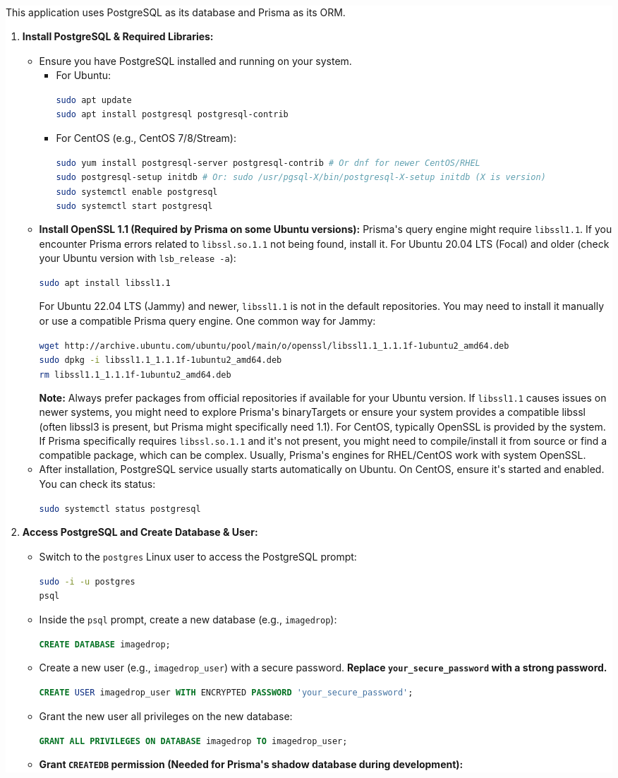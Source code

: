 This application uses PostgreSQL as its database and Prisma as its ORM.

1.  **Install PostgreSQL & Required Libraries:**
    *   Ensure you have PostgreSQL installed and running on your system.
        *   For Ubuntu:
            ```bash
            sudo apt update
            sudo apt install postgresql postgresql-contrib
            ```
        *   For CentOS (e.g., CentOS 7/8/Stream):
            ```bash
            sudo yum install postgresql-server postgresql-contrib # Or dnf for newer CentOS/RHEL
            sudo postgresql-setup initdb # Or: sudo /usr/pgsql-X/bin/postgresql-X-setup initdb (X is version)
            sudo systemctl enable postgresql
            sudo systemctl start postgresql
            ```
    *   **Install OpenSSL 1.1 (Required by Prisma on some Ubuntu versions):**
        Prisma's query engine might require `libssl1.1`. If you encounter Prisma errors related to `libssl.so.1.1` not being found, install it.
        For Ubuntu 20.04 LTS (Focal) and older (check your Ubuntu version with `lsb_release -a`):
        ```bash
        sudo apt install libssl1.1
        ```
        For Ubuntu 22.04 LTS (Jammy) and newer, `libssl1.1` is not in the default repositories. You may need to install it manually or use a compatible Prisma query engine. One common way for Jammy:
        ```bash
        wget http://archive.ubuntu.com/ubuntu/pool/main/o/openssl/libssl1.1_1.1.1f-1ubuntu2_amd64.deb
        sudo dpkg -i libssl1.1_1.1.1f-1ubuntu2_amd64.deb
        rm libssl1.1_1.1.1f-1ubuntu2_amd64.deb
        ```
        **Note:** Always prefer packages from official repositories if available for your Ubuntu version. If `libssl1.1` causes issues on newer systems, you might need to explore Prisma's binaryTargets or ensure your system provides a compatible libssl (often libssl3 is present, but Prisma might specifically need 1.1).
        For CentOS, typically OpenSSL is provided by the system. If Prisma specifically requires `libssl.so.1.1` and it's not present, you might need to compile/install it from source or find a compatible package, which can be complex. Usually, Prisma's engines for RHEL/CentOS work with system OpenSSL.
    *   After installation, PostgreSQL service usually starts automatically on Ubuntu. On CentOS, ensure it's started and enabled. You can check its status:
        ```bash
        sudo systemctl status postgresql
        ```

2.  **Access PostgreSQL and Create Database & User:**
    *   Switch to the `postgres` Linux user to access the PostgreSQL prompt:
        ```bash
        sudo -i -u postgres
        psql
        ```
    *   Inside the `psql` prompt, create a new database (e.g., `imagedrop`):
        ```sql
        CREATE DATABASE imagedrop;
        ```
    *   Create a new user (e.g., `imagedrop_user`) with a secure password. **Replace `your_secure_password` with a strong password.**
        ```sql
        CREATE USER imagedrop_user WITH ENCRYPTED PASSWORD 'your_secure_password';
        ```
    *   Grant the new user all privileges on the new database:
        ```sql
        GRANT ALL PRIVILEGES ON DATABASE imagedrop TO imagedrop_user;
        ```
    *   **Grant `CREATEDB` permission (Needed for Prisma's shadow database during development):**
        ```sql